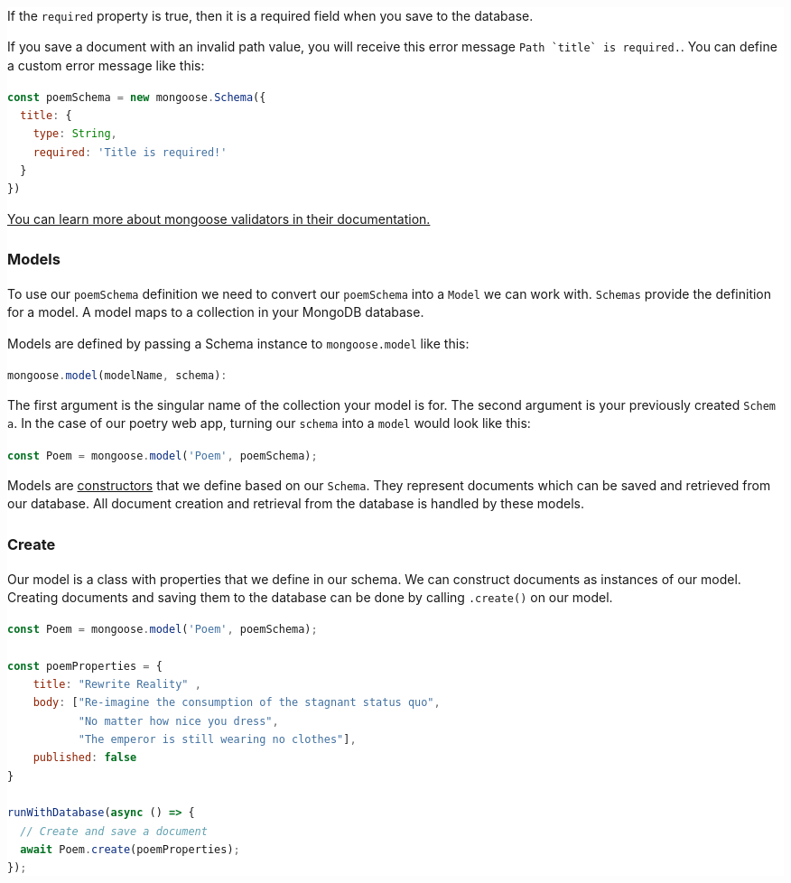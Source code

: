 If the `required` property is true, then it is a required field when you save to the database.

If you save a document with an invalid path value, you will receive this error message ``Path `title` is required.``. You can define a custom error message like this:

```js
const poemSchema = new mongoose.Schema({
  title: {
    type: String,
    required: 'Title is required!'
  }
})
```

[You can learn more about mongoose validators in their documentation.](http://mongoosejs.com/docs/validation.html)

### Models
To use our `poemSchema` definition we need to convert our `poemSchema` into a `Model` we can work with. `Schemas` provide the definition for a model. A model maps to a collection in your MongoDB database.

Models are defined by passing a Schema instance to `mongoose.model` like this:

```js
mongoose.model(modelName, schema):
```

The first argument is the singular name of the collection your model is for. The second argument is your previously created `Schema`. In the case of our poetry web app, turning our `schema` into a `model` would look like this:

```js
const Poem = mongoose.model('Poem', poemSchema); 
```

Models are [constructors](https://www.codecademy.com/resources/docs/javascript/constructors) that we define based on our `Schema`. They represent documents which can be saved and retrieved from our database. All document creation and retrieval from the database is handled by these models.

### Create
Our model is a class with properties that we define in our schema. We can construct documents as instances of our model. Creating documents and saving them to the database can be done by calling `.create()` on our model.

```js
const Poem = mongoose.model('Poem', poemSchema);

const poemProperties = {
    title: "Rewrite Reality" ,
    body: ["Re-imagine the consumption of the stagnant status quo", 
           "No matter how nice you dress", 
           "The emperor is still wearing no clothes"],
    published: false
}

runWithDatabase(async () => {
  // Create and save a document
  await Poem.create(poemProperties);
});
```

